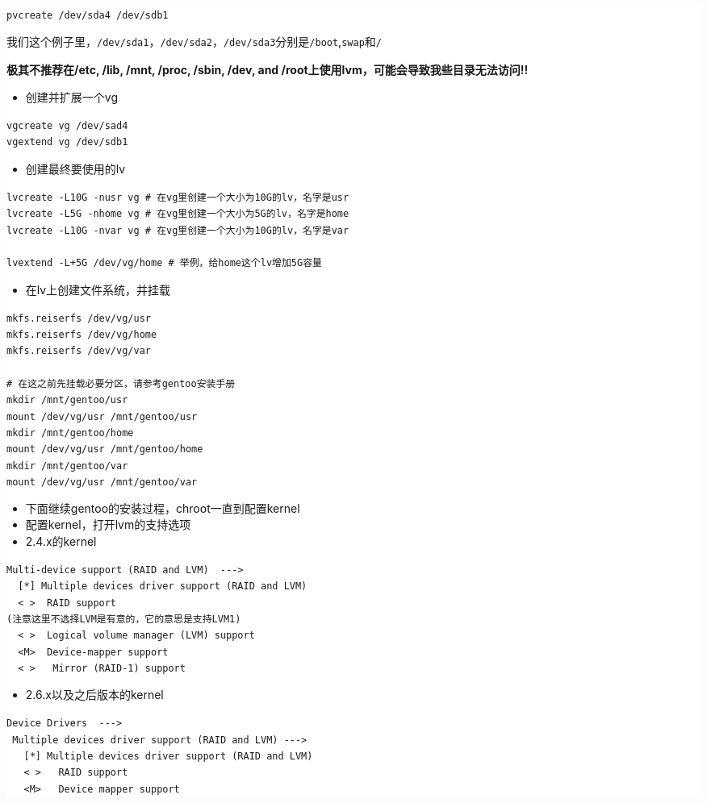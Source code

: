```
pvcreate /dev/sda4 /dev/sdb1
```

我们这个例子里，`/dev/sda1`，`/dev/sda2`，`/dev/sda3`分别是`/boot`,`swap`和`/`

**极其不推荐在/etc, /lib, /mnt, /proc, /sbin, /dev, and /root上使用lvm，可能会导致我些目录无法访问!!**

+ 创建并扩展一个vg

```
vgcreate vg /dev/sad4
vgextend vg /dev/sdb1
```

+ 创建最终要使用的lv

```
lvcreate -L10G -nusr vg # 在vg里创建一个大小为10G的lv，名字是usr
lvcreate -L5G -nhome vg # 在vg里创建一个大小为5G的lv，名字是home
lvcreate -L10G -nvar vg # 在vg里创建一个大小为10G的lv，名字是var

lvextend -L+5G /dev/vg/home # 举例，给home这个lv增加5G容量
```

+ 在lv上创建文件系统，并挂载

```
mkfs.reiserfs /dev/vg/usr
mkfs.reiserfs /dev/vg/home
mkfs.reiserfs /dev/vg/var

# 在这之前先挂载必要分区，请参考gentoo安装手册
mkdir /mnt/gentoo/usr
mount /dev/vg/usr /mnt/gentoo/usr
mkdir /mnt/gentoo/home
mount /dev/vg/usr /mnt/gentoo/home
mkdir /mnt/gentoo/var
mount /dev/vg/usr /mnt/gentoo/var
```
+ 下面继续gentoo的安装过程，chroot一直到配置kernel
+ 配置kernel，打开lvm的支持选项
+ 2.4.x的kernel

```
Multi-device support (RAID and LVM)  --->
  [*] Multiple devices driver support (RAID and LVM)
  < >  RAID support
(注意这里不选择LVM是有意的，它的意思是支持LVM1)
  < >  Logical volume manager (LVM) support
  <M>  Device-mapper support
  < >   Mirror (RAID-1) support
```

  + 2.6.x以及之后版本的kernel

```
Device Drivers  --->
 Multiple devices driver support (RAID and LVM) --->
   [*] Multiple devices driver support (RAID and LVM)
   < >   RAID support
   <M>   Device mapper support
```


[1]: http://en.wikipedia.org/wiki/Logical_Volume_Manager_(Linux)
[2]: http://tldp.org/HOWTO/LVM-HOWTO/
[3]: http://tldp.org/HOWTO/LVM-HOWTO/lvm2faq.html
[4]: http://www.gentoo.org/doc/en/lvm2.xml